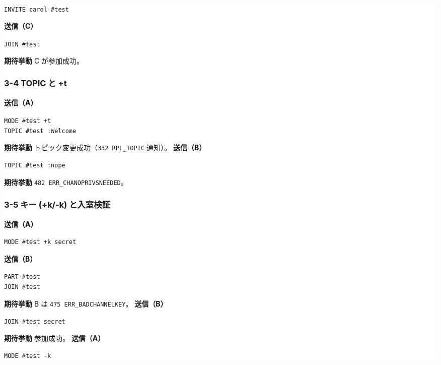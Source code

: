 ```
INVITE carol #test
```

**送信（C）**

```
JOIN #test
```

**期待挙動**
C が参加成功。

### 3-4 TOPIC と +t

**送信（A）**

```
MODE #test +t
TOPIC #test :Welcome
```

**期待挙動**
トピック変更成功（`332 RPL_TOPIC` 通知）。
**送信（B）**

```
TOPIC #test :nope
```

**期待挙動**
`482 ERR_CHANOPRIVSNEEDED`。

### 3-5 キー (+k/-k) と入室検証

**送信（A）**

```
MODE #test +k secret
```

**送信（B）**

```
PART #test
JOIN #test
```

**期待挙動**
B は `475 ERR_BADCHANNELKEY`。
**送信（B）**

```
JOIN #test secret
```

**期待挙動**
参加成功。
**送信（A）**

```
MODE #test -k
```
